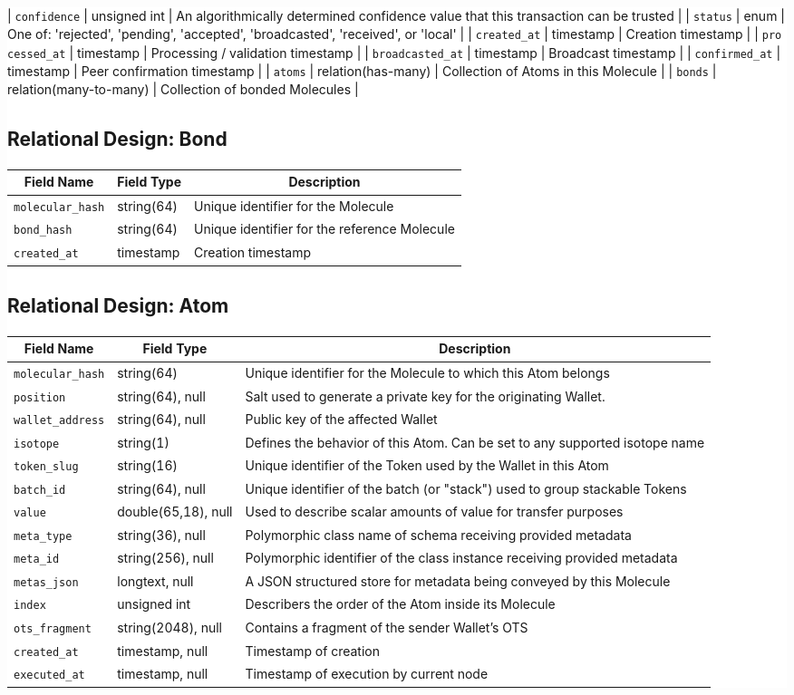 | `confidence`                      | unsigned int           | An algorithmically determined confidence value that this transaction can be trusted |
| `status`                          | enum                   | One of: 'rejected', 'pending', 'accepted', 'broadcasted', 'received', or 'local'    |
| `created_at`                      | timestamp              | Creation timestamp                                                                  |
| `processed_at`                    | timestamp              | Processing / validation timestamp                                                   |
| `broadcasted_at`                  | timestamp              | Broadcast timestamp                                                                 |
| `confirmed_at`                    | timestamp              | Peer confirmation timestamp                                                         |
| `atoms`                           | relation(has-many)     | Collection of Atoms in this Molecule                                                |
| `bonds`                           | relation(many-to-many) | Collection of bonded Molecules                                                      |

## Relational Design: Bond

| Field Name       | Field Type | Description                                  |
|------------------|------------|----------------------------------------------|
| `molecular_hash` | string(64) | Unique identifier for the Molecule           |
| `bond_hash`      | string(64) | Unique identifier for the reference Molecule |
| `created_at`     | timestamp  | Creation timestamp                           |

## Relational Design: Atom

| Field Name       | Field Type          | Description                                                                 |
|------------------|---------------------|-----------------------------------------------------------------------------|
| `molecular_hash` | string(64)          | Unique identifier for the Molecule to which this Atom belongs               |
| `position`       | string(64), null    | Salt used to generate a private key for the originating Wallet.             |
| `wallet_address` | string(64), null    | Public key of the affected Wallet                                           |
| `isotope`        | string(1)           | Defines the behavior of this Atom. Can be set to any supported isotope name |
| `token_slug`     | string(16)          | Unique identifier of the Token used by the Wallet in this Atom              |
| `batch_id`       | string(64), null    | Unique identifier of the batch (or "stack") used to group stackable Tokens  |
| `value`          | double(65,18), null | Used to describe scalar amounts of value for transfer purposes              |
| `meta_type`      | string(36), null    | Polymorphic class name of schema receiving provided metadata                |
| `meta_id`        | string(256), null   | Polymorphic identifier of the class instance receiving provided metadata    |
| `metas_json`     | longtext, null      | A JSON structured store for metadata being conveyed by this Molecule        |
| `index`          | unsigned int        | Describers the order of the Atom inside its Molecule                        |
| `ots_fragment`   | string(2048), null  | Contains a fragment of the sender Wallet’s OTS                              |
| `created_at`     | timestamp, null     | Timestamp of creation                                                       | 
| `executed_at`    | timestamp, null     | Timestamp of execution by current node                                      | 
